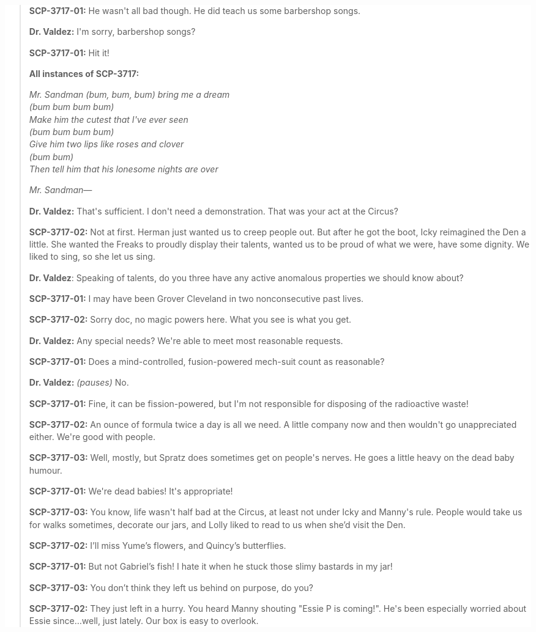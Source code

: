 > **SCP-3717-01:** He wasn't all bad though. He did teach us some barbershop songs.
> 
> **Dr. Valdez:** I'm sorry, barbershop songs?
> 
> **SCP-3717-01:** Hit it!
> 
> **All instances of SCP-3717:**  
> 
> _Mr. Sandman (bum, bum, bum) bring me a dream_  
> _(bum bum bum bum)_  
> _Make him the cutest that I've ever seen_  
> _(bum bum bum bum)_  
> _Give him two lips like roses and clover_  
> _(bum bum)_  
> _Then tell him that his lonesome nights are over_
> 
> _Mr. Sandman—_
> 
> **Dr. Valdez:** That's sufficient. I don't need a demonstration. That was your act at the Circus?
> 
> **SCP-3717-02:** Not at first. Herman just wanted us to creep people out. But after he got the boot, Icky reimagined the Den a little. She wanted the Freaks to proudly display their talents, wanted us to be proud of what we were, have some dignity. We liked to sing, so she let us sing.
> 
> **Dr. Valdez**: Speaking of talents, do you three have any active anomalous properties we should know about?
> 
> **SCP-3717-01:** I may have been Grover Cleveland in two nonconsecutive past lives.
> 
> **SCP-3717-02:** Sorry doc, no magic powers here. What you see is what you get.
> 
> **Dr. Valdez:** Any special needs? We're able to meet most reasonable requests.
> 
> **SCP-3717-01:** Does a mind-controlled, fusion-powered mech-suit count as reasonable?
> 
> **Dr. Valdez:** _(pauses)_ No.
> 
> **SCP-3717-01:** Fine, it can be fission-powered, but I'm not responsible for disposing of the radioactive waste!
> 
> **SCP-3717-02:** An ounce of formula twice a day is all we need. A little company now and then wouldn't go unappreciated either. We're good with people.
> 
> **SCP-3717-03:** Well, mostly, but Spratz does sometimes get on people's nerves. He goes a little heavy on the dead baby humour.
> 
> **SCP-3717-01:** We're dead babies! It's appropriate!
> 
> **SCP-3717-03:** You know, life wasn't half bad at the Circus, at least not under Icky and Manny's rule. People would take us for walks sometimes, decorate our jars, and Lolly liked to read to us when she’d visit the Den.
> 
> **SCP-3717-02:** I’ll miss Yume’s flowers, and Quincy’s butterflies.
> 
> **SCP-3717-01:** But not Gabriel’s fish! I hate it when he stuck those slimy bastards in my jar!
> 
> **SCP-3717-03:** You don’t think they left us behind on purpose, do you?
> 
> **SCP-3717-02:** They just left in a hurry. You heard Manny shouting "Essie P is coming!". He's been especially worried about Essie since…well, just lately. Our box is easy to overlook.
> 